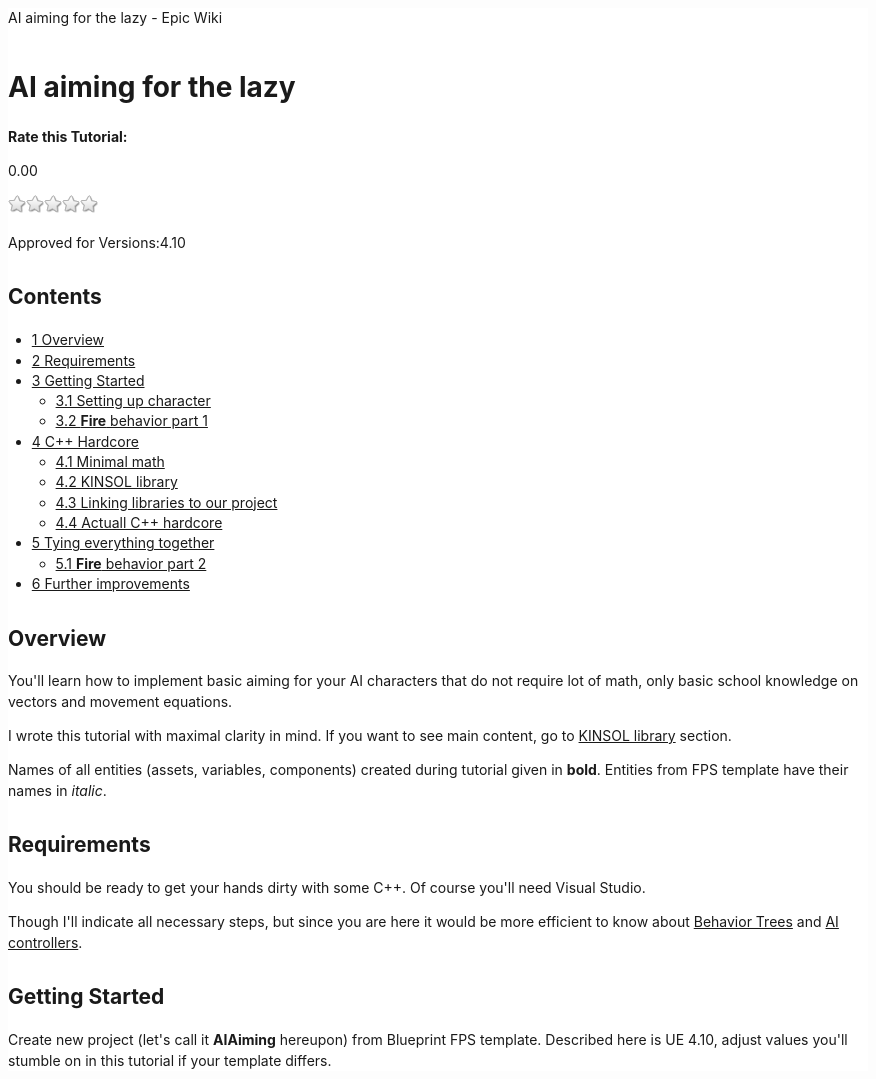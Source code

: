 AI aiming for the lazy - Epic Wiki                     

AI aiming for the lazy
======================

**Rate this Tutorial:**

0.00

![](/extensions/VoteNY/images/star_off.gif)![](/extensions/VoteNY/images/star_off.gif)![](/extensions/VoteNY/images/star_off.gif)![](/extensions/VoteNY/images/star_off.gif)![](/extensions/VoteNY/images/star_off.gif)

Approved for Versions:4.10

Contents
--------

*   [1 Overview](#Overview)
*   [2 Requirements](#Requirements)
*   [3 Getting Started](#Getting_Started)
    *   [3.1 Setting up character](#Setting_up_character)
    *   [3.2 **Fire** behavior part 1](#Fire_behavior_part_1)
*   [4 C++ Hardcore](#C.2B.2B_Hardcore)
    *   [4.1 Minimal math](#Minimal_math)
    *   [4.2 KINSOL library](#KINSOL_library)
    *   [4.3 Linking libraries to our project](#Linking_libraries_to_our_project)
    *   [4.4 Actuall C++ hardcore](#Actuall_C.2B.2B_hardcore)
*   [5 Tying everything together](#Tying_everything_together)
    *   [5.1 **Fire** behavior part 2](#Fire_behavior_part_2)
*   [6 Further improvements](#Further_improvements)

Overview
--------

You'll learn how to implement basic aiming for your AI characters that do not require lot of math, only basic school knowledge on vectors and movement equations.

I wrote this tutorial with maximal clarity in mind. If you want to see main content, go to [KINSOL library](#KINSOL_library) section.

Names of all entities (assets, variables, components) created during tutorial given in **bold**. Entities from FPS template have their names in _italic_.

Requirements
------------

You should be ready to get your hands dirty with some C++. Of course you'll need Visual Studio.

Though I'll indicate all necessary steps, but since you are here it would be more efficient to know about [Behavior Trees](https://docs.unrealengine.com/latest/INT/Engine/AI/BehaviorTrees/index.html) and [AI controllers](https://docs.unrealengine.com/latest/INT/Engine/AI/BehaviorTrees/QuickStart/6/index.html).

Getting Started
---------------

Create new project (let's call it **AIAiming** hereupon) from Blueprint FPS template. Described here is UE 4.10, adjust values you'll stumble on in this tutorial if your template differs.

